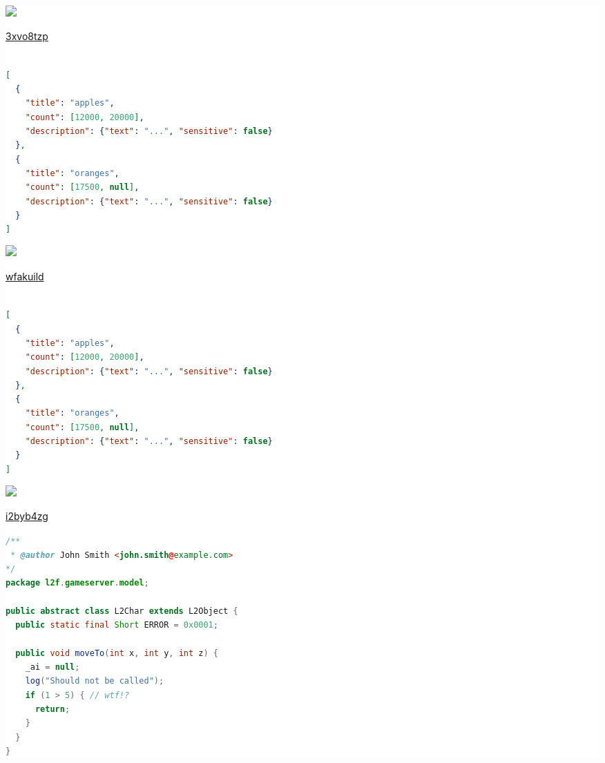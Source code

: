 ![](https://via.placeholder.com/1548x1008)

[3xvo8tzp](https://76rrvld6.com/4y1ivgid)

```json

[
  {
    "title": "apples",
    "count": [12000, 20000],
    "description": {"text": "...", "sensitive": false}
  },
  {
    "title": "oranges",
    "count": [17500, null],
    "description": {"text": "...", "sensitive": false}
  }
]

```

![](https://via.placeholder.com/1494x1011)

[wfakuild](https://a6zlkslx.com/hx136zuf)

```json

[
  {
    "title": "apples",
    "count": [12000, 20000],
    "description": {"text": "...", "sensitive": false}
  },
  {
    "title": "oranges",
    "count": [17500, null],
    "description": {"text": "...", "sensitive": false}
  }
]

```

![](https://via.placeholder.com/1421x1000)

[i2byb4zg](https://eddbhtfz.com/i6u9axn4)

```java
/**
 * @author John Smith <john.smith@example.com>
*/
package l2f.gameserver.model;

public abstract class L2Char extends L2Object {
  public static final Short ERROR = 0x0001;

  public void moveTo(int x, int y, int z) {
    _ai = null;
    log("Should not be called");
    if (1 > 5) { // wtf!?
      return;
    }
  }
}

```
